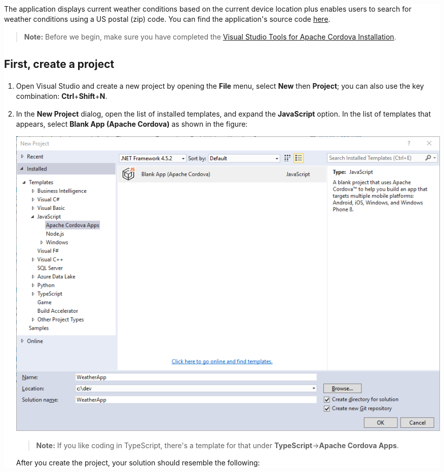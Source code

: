 The application displays current weather conditions based on the current device location plus enables users to search for weather conditions using a US postal (zip) code. You can find the application's source code [here](https://github.com/Microsoft/cordova-samples/tree/master/weather-app).

> **Note:** Before we begin, make sure you have completed the [Visual Studio Tools for Apache Cordova Installation](install-vs-tools-apache-cordova.md).

## <a id="get-started"></a>First, create a project

1.	Open Visual Studio and create a new project by opening the **File** menu, select **New** then **Project**; you can also use the key combination: **Ctrl**+**Shift**+**N**.
2.	In the **New Project** dialog, open the list of installed templates, and expand the **JavaScript** option. In the list of templates that appears, select **Blank App (Apache Cordova)** as shown in the figure:

    ![Project template locations](media/vs-taco-2015-first-app/blank-project-template.png)

    > **Note:** If you like coding in TypeScript, there's a template for that under **TypeScript**->**Apache Cordova Apps**.

    After you create the project, your solution should resemble the following:

